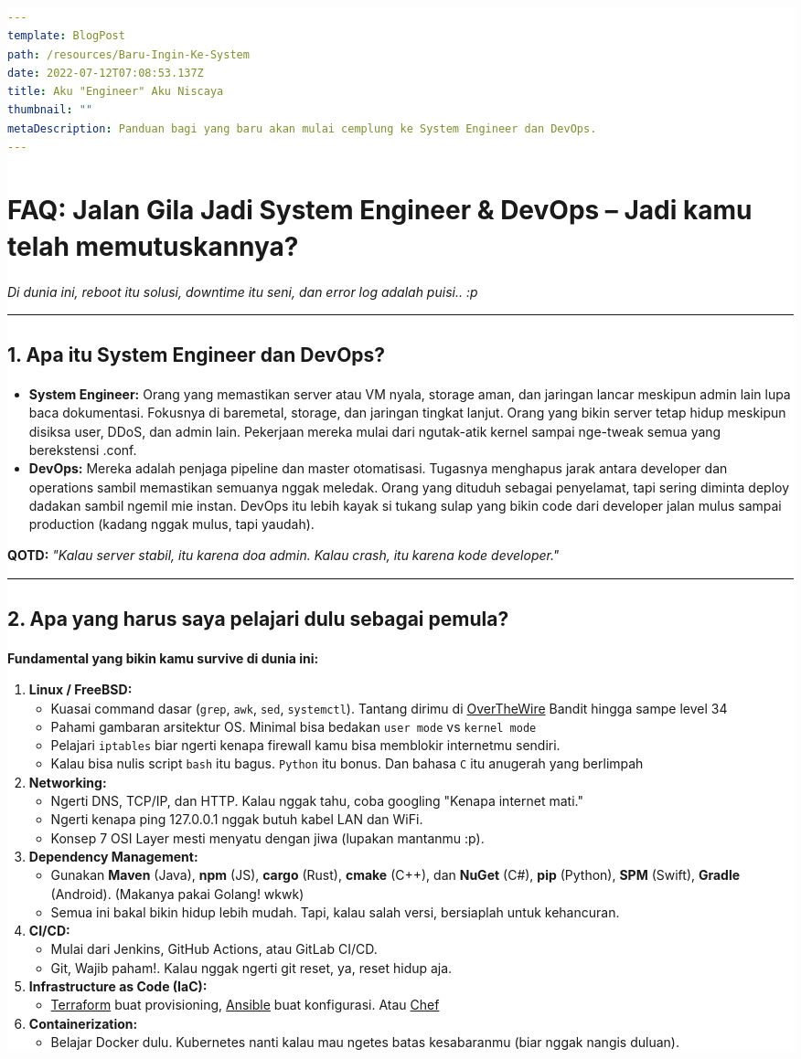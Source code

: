 ```yaml
---
template: BlogPost
path: /resources/Baru-Ingin-Ke-System
date: 2022-07-12T07:08:53.137Z
title: Aku "Engineer" Aku Niscaya
thumbnail: ""
metaDescription: Panduan bagi yang baru akan mulai cemplung ke System Engineer dan DevOps.
---
```

# FAQ: Jalan Gila Jadi System Engineer & DevOps – Jadi kamu telah memutuskannya?
*Di dunia ini, reboot itu solusi, downtime itu seni, dan error log adalah puisi.. :p*   

---

## **1. Apa itu System Engineer dan DevOps?**
- **System Engineer:** Orang yang memastikan server atau VM nyala, storage aman, dan jaringan lancar meskipun admin lain lupa baca dokumentasi. Fokusnya di baremetal, storage, dan jaringan tingkat lanjut. Orang yang bikin server tetap hidup meskipun disiksa user, DDoS, dan admin lain. Pekerjaan mereka mulai dari ngutak-atik kernel sampai nge-tweak semua yang berekstensi .conf.  
- **DevOps:** Mereka adalah penjaga pipeline dan master otomatisasi. Tugasnya menghapus jarak antara developer dan operations sambil memastikan semuanya nggak meledak. Orang yang dituduh sebagai penyelamat, tapi sering diminta deploy dadakan sambil ngemil mie instan. DevOps itu lebih kayak si tukang sulap yang bikin code dari developer jalan mulus sampai production (kadang nggak mulus, tapi yaudah).

**QOTD:** *"Kalau server stabil, itu karena doa admin. Kalau crash, itu karena kode developer."*  

---

## **2. Apa yang harus saya pelajari dulu sebagai pemula?**
**Fundamental yang bikin kamu survive di dunia ini:**
1. **Linux / FreeBSD:**  
   - Kuasai command dasar (`grep`, `awk`, `sed`, `systemctl`). Tantang dirimu di [OverTheWire](https://overthewire.org/wargames/bandit/) Bandit hingga sampe level 34
   - Pahami gambaran arsitektur OS. Minimal bisa bedakan `user mode` vs `kernel mode`
   - Pelajari `iptables` biar ngerti kenapa firewall kamu bisa memblokir internetmu sendiri.
   - Kalau bisa nulis script `bash` itu bagus. `Python` itu bonus. Dan bahasa `C` itu anugerah yang berlimpah
2. **Networking:**  
   - Ngerti DNS, TCP/IP, dan HTTP. Kalau nggak tahu, coba googling "Kenapa internet mati."
   - Ngerti kenapa ping 127.0.0.1 nggak butuh kabel LAN dan WiFi.
   - Konsep 7 OSI Layer mesti menyatu dengan jiwa (lupakan mantanmu :p).
3. **Dependency Management:**
   - Gunakan **Maven** (Java), **npm** (JS), **cargo** (Rust), **cmake** (C++), dan **NuGet** (C#), **pip** (Python), **SPM** (Swift), **Gradle** (Android). (Makanya pakai Golang! wkwk)
   - Semua ini bakal bikin hidup lebih mudah. Tapi, kalau salah versi, bersiaplah untuk kehancuran.  
4. **CI/CD:**
   - Mulai dari Jenkins, GitHub Actions, atau GitLab CI/CD.
   - Git, Wajib paham!. Kalau nggak ngerti git reset, ya, reset hidup aja.
5. **Infrastructure as Code (IaC):**
   - [Terraform](https://www.terraform.io/) buat provisioning, [Ansible](https://github.com/ansible/awx) buat konfigurasi. Atau [Chef](https://www.chef.io/)
6. **Containerization:**
   - Belajar Docker dulu. Kubernetes nanti kalau mau ngetes batas kesabaranmu (biar nggak nangis duluan).

